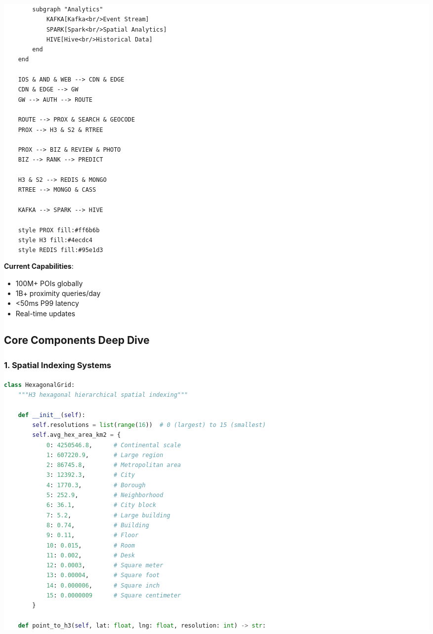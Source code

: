 ```mermaid
        subgraph "Analytics"
            KAFKA[Kafka<br/>Event Stream]
            SPARK[Spark<br/>Spatial Analytics]
            HIVE[Hive<br/>Historical Data]
        end
    end

    IOS & AND & WEB --> CDN & EDGE
    CDN & EDGE --> GW
    GW --> AUTH --> ROUTE
    
    ROUTE --> PROX & SEARCH & GEOCODE
    PROX --> H3 & S2 & RTREE
    
    PROX --> BIZ & REVIEW & PHOTO
    BIZ --> RANK --> PREDICT
    
    H3 & S2 --> REDIS & MONGO
    RTREE --> MONGO & CASS
    
    KAFKA --> SPARK --> HIVE
    
    style PROX fill:#ff6b6b
    style H3 fill:#4ecdc4
    style REDIS fill:#95e1d3
```

**Current Capabilities**:
- 100M+ POIs globally
- 1B+ proximity queries/day
- <50ms P99 latency
- Real-time updates

## Core Components Deep Dive

### 1. Spatial Indexing Systems

```python
class HexagonalGrid:
    """H3 hexagonal hierarchical spatial indexing"""
    
    def __init__(self):
        self.resolutions = list(range(16))  # 0 (largest) to 15 (smallest)
        self.avg_hex_area_km2 = {
            0: 4250546.8,      # Continental scale
            1: 607220.9,       # Large region
            2: 86745.8,        # Metropolitan area
            3: 12392.3,        # City
            4: 1770.3,         # Borough
            5: 252.9,          # Neighborhood
            6: 36.1,           # City block
            7: 5.2,            # Large building
            8: 0.74,           # Building
            9: 0.11,           # Floor
            10: 0.015,         # Room
            11: 0.002,         # Desk
            12: 0.0003,        # Square meter
            13: 0.00004,       # Square foot
            14: 0.000006,      # Square inch
            15: 0.0000009      # Square centimeter
        }
        
    def point_to_h3(self, lat: float, lng: float, resolution: int) -> str:
```